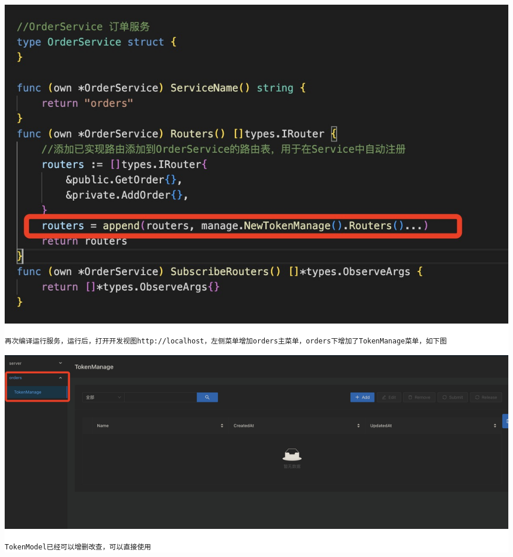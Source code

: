 ![效果](/docs/readmeimg/addmanagerouter.jpg)

    再次编译运行服务，运行后，打开开发视图http://localhost，左侧菜单增加orders主菜单，orders下增加了TokenManage菜单，如下图
![效果](/docs/readmeimg/addmanagerun.jpg)
    
    TokenModel已经可以增删改查，可以直接使用
